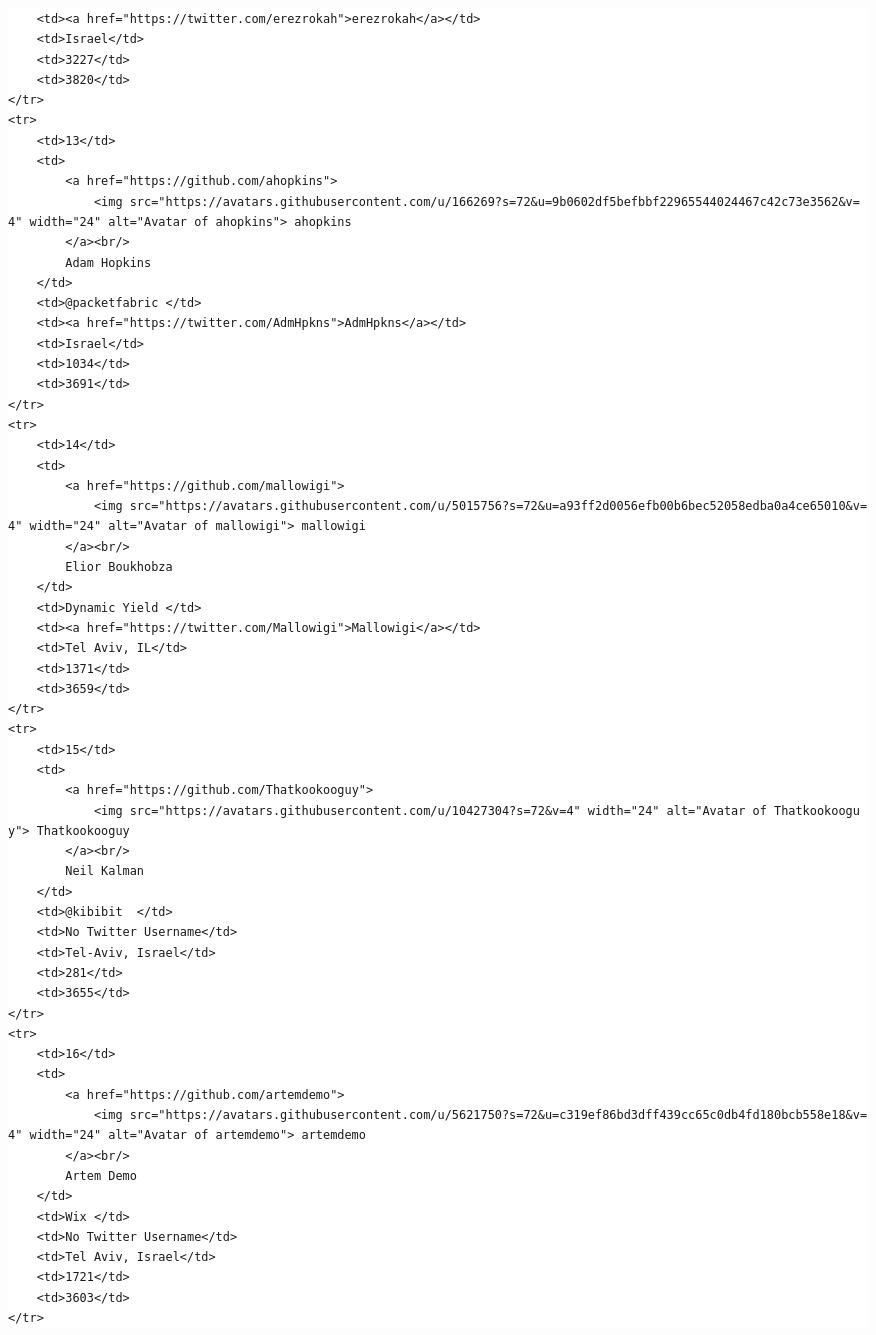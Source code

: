 		<td><a href="https://twitter.com/erezrokah">erezrokah</a></td>
		<td>Israel</td>
		<td>3227</td>
		<td>3820</td>
	</tr>
	<tr>
		<td>13</td>
		<td>
			<a href="https://github.com/ahopkins">
				<img src="https://avatars.githubusercontent.com/u/166269?s=72&u=9b0602df5befbbf22965544024467c42c73e3562&v=4" width="24" alt="Avatar of ahopkins"> ahopkins
			</a><br/>
			Adam Hopkins
		</td>
		<td>@packetfabric </td>
		<td><a href="https://twitter.com/AdmHpkns">AdmHpkns</a></td>
		<td>Israel</td>
		<td>1034</td>
		<td>3691</td>
	</tr>
	<tr>
		<td>14</td>
		<td>
			<a href="https://github.com/mallowigi">
				<img src="https://avatars.githubusercontent.com/u/5015756?s=72&u=a93ff2d0056efb00b6bec52058edba0a4ce65010&v=4" width="24" alt="Avatar of mallowigi"> mallowigi
			</a><br/>
			Elior Boukhobza
		</td>
		<td>Dynamic Yield </td>
		<td><a href="https://twitter.com/Mallowigi">Mallowigi</a></td>
		<td>Tel Aviv, IL</td>
		<td>1371</td>
		<td>3659</td>
	</tr>
	<tr>
		<td>15</td>
		<td>
			<a href="https://github.com/Thatkookooguy">
				<img src="https://avatars.githubusercontent.com/u/10427304?s=72&v=4" width="24" alt="Avatar of Thatkookooguy"> Thatkookooguy
			</a><br/>
			Neil Kalman
		</td>
		<td>@kibibit  </td>
		<td>No Twitter Username</td>
		<td>Tel-Aviv, Israel</td>
		<td>281</td>
		<td>3655</td>
	</tr>
	<tr>
		<td>16</td>
		<td>
			<a href="https://github.com/artemdemo">
				<img src="https://avatars.githubusercontent.com/u/5621750?s=72&u=c319ef86bd3dff439cc65c0db4fd180bcb558e18&v=4" width="24" alt="Avatar of artemdemo"> artemdemo
			</a><br/>
			Artem Demo
		</td>
		<td>Wix </td>
		<td>No Twitter Username</td>
		<td>Tel Aviv, Israel</td>
		<td>1721</td>
		<td>3603</td>
	</tr>